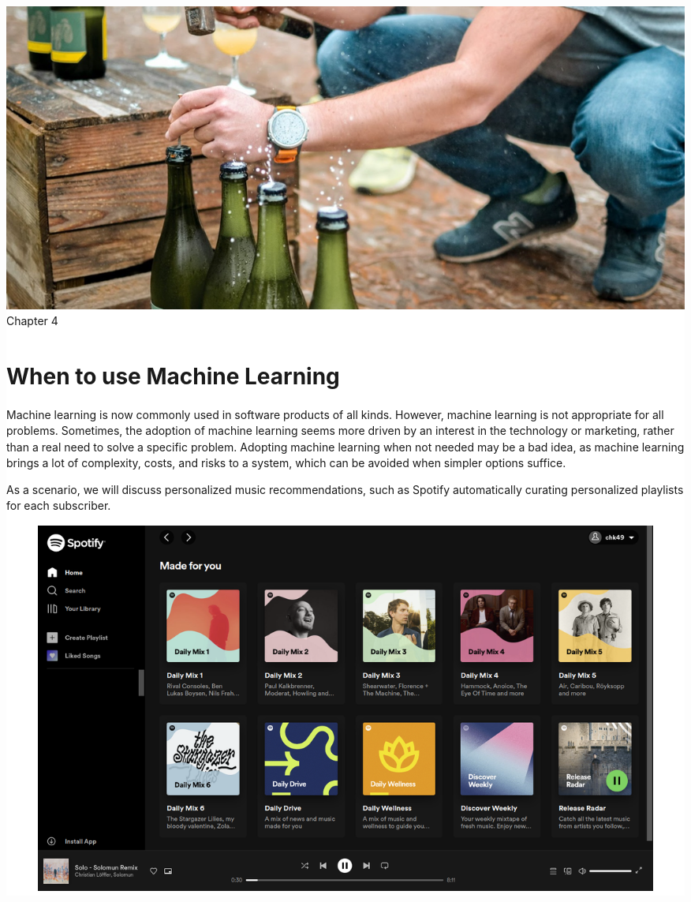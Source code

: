 <img class="headerimg" src="img/04-header.jpg" alt="Photo of a person opening bottles of sparkling wine with a hammer and nail.">
<div class="chapter">Chapter 4</div>

# When to use Machine Learning

Machine learning is now commonly used in software products of all kinds. However, machine learning is not appropriate for all problems. Sometimes, the adoption of machine learning seems more driven by an interest in the technology or marketing, rather than a real need to solve a specific problem. Adopting machine learning when not needed may be a bad idea, as machine learning brings a lot of complexity, costs, and risks to a system, which can be avoided when simpler options suffice. 

As a scenario, we will discuss personalized music recommendations, such as Spotify automatically curating personalized playlists for each subscriber.

<figure>

![A screenshot of the recommendations made by Spotify showing several personalized mixes with select artists.](./img/04-spotify.png)
